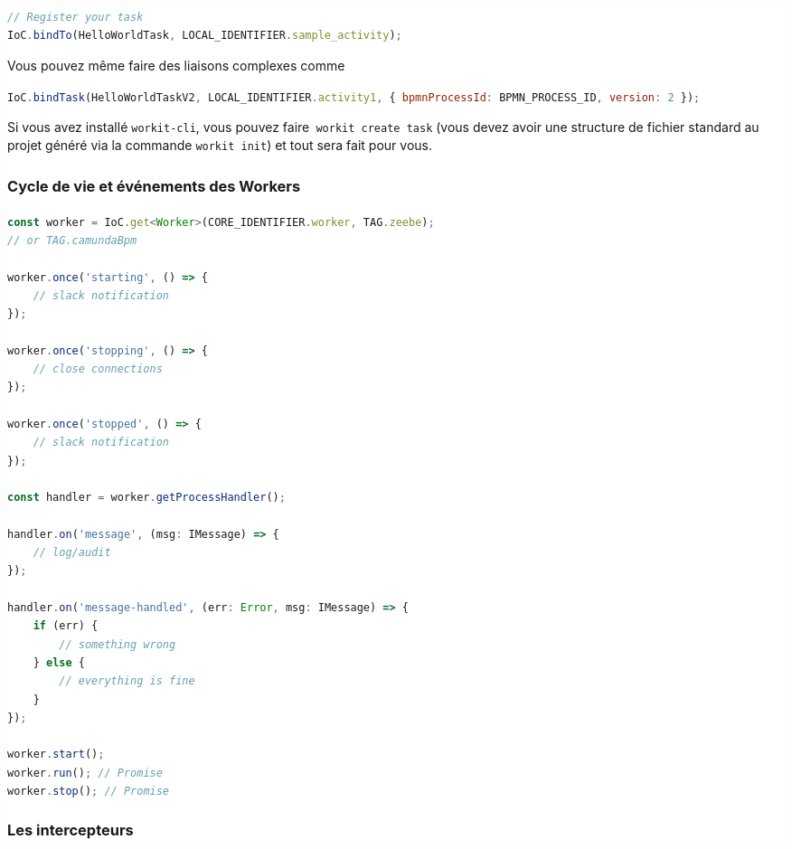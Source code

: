 ```javascript
// Register your task
IoC.bindTo(HelloWorldTask, LOCAL_IDENTIFIER.sample_activity);
```

Vous pouvez même faire des liaisons complexes comme
```javascript
IoC.bindTask(HelloWorldTaskV2, LOCAL_IDENTIFIER.activity1, { bpmnProcessId: BPMN_PROCESS_ID, version: 2 });
```

Si vous avez installé `workit-cli`, vous pouvez faire` workit create task` (vous devez avoir une structure de fichier standard au projet généré via la commande `workit init`)
et tout sera fait pour vous.

### Cycle de vie et événements des Workers

```javascript
const worker = IoC.get<Worker>(CORE_IDENTIFIER.worker, TAG.zeebe); 
// or TAG.camundaBpm

worker.once('starting', () => {
    // slack notification 
});

worker.once('stopping', () => {
    // close connections
});

worker.once('stopped', () => {
    // slack notification
});

const handler = worker.getProcessHandler();

handler.on('message', (msg: IMessage) => {
    // log/audit
});

handler.on('message-handled', (err: Error, msg: IMessage) => {
    if (err) {
        // something wrong
    } else {
        // everything is fine
    }
});

worker.start();
worker.run(); // Promise
worker.stop(); // Promise
```

### Les intercepteurs

